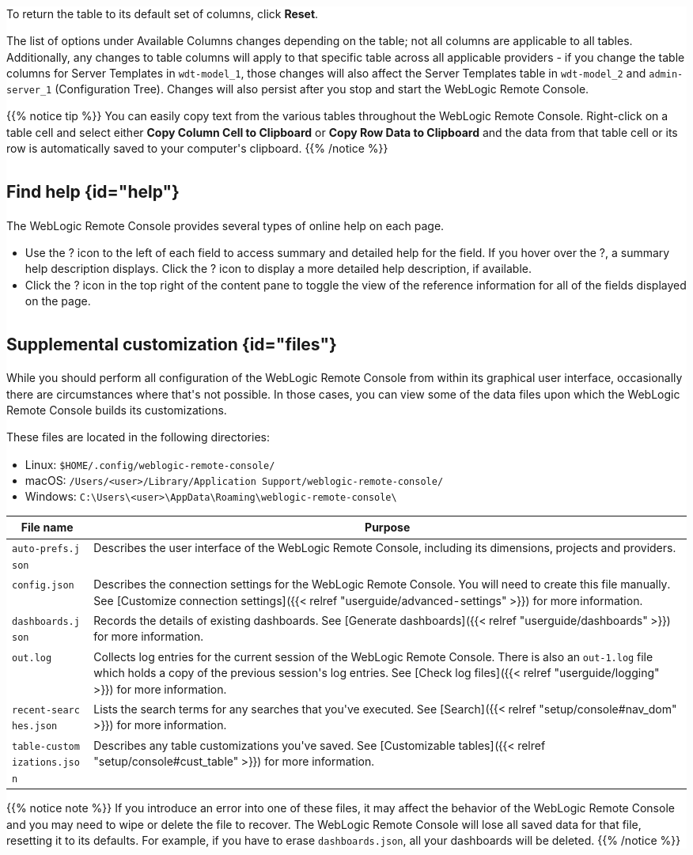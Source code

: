To return the table to its default set of columns, click **Reset**.

The list of options under Available Columns changes depending on the table; not all columns are applicable to all tables. Additionally, any changes to table columns will apply to that specific table across all applicable providers - if you change the table columns for Server Templates in `wdt-model_1`, those changes will also affect the Server Templates table in `wdt-model_2` and `admin-server_1` (Configuration Tree). Changes will also persist after you stop and start the WebLogic Remote Console.

{{% notice tip %}}
You can easily copy text from the various tables throughout the WebLogic Remote Console. Right-click on a table cell and select either **Copy Column Cell to Clipboard** or **Copy Row Data to Clipboard** and the data from that table cell or its row is automatically saved to your computer's clipboard.
{{% /notice %}}

## Find help {id="help"}

The WebLogic Remote Console provides several types of online help on each page.
* Use the ? icon to the left of each field to access summary and detailed help for the field. If you hover over the ?, a summary help description displays. Click the ? icon to display a more detailed help description, if available.
* Click the ? icon in the top right of the content pane to toggle the view of the reference information for all of the fields displayed on the page.

## Supplemental customization {id="files"}

While you should perform all configuration of the WebLogic Remote Console from within its graphical user interface, occasionally there are circumstances where that's not possible. In those cases, you can view some of the data files upon which the WebLogic Remote Console builds its customizations. 

These files are located in the following directories:
* Linux: `$HOME/.config/weblogic-remote-console/`
* macOS: `/Users/<user>/Library/Application Support/weblogic-remote-console/`
* Windows: `C:\Users\<user>\AppData\Roaming\weblogic-remote-console\`


| File name | Purpose |
|---|---|
|`auto-prefs.json`| Describes the user interface of the WebLogic Remote Console, including its dimensions, projects and providers. |
|`config.json`| Describes the connection settings for the WebLogic Remote Console. You will need to create this file manually. See [Customize connection settings]({{< relref "userguide/advanced-settings" >}}) for more information. |
|`dashboards.json`| Records the details of existing dashboards. See [Generate dashboards]({{< relref "userguide/dashboards" >}}) for more information. |
|`out.log`| Collects log entries for the current session of the WebLogic Remote Console. There is also an `out-1.log` file which holds a copy of the previous session's log entries. See [Check log files]({{< relref "userguide/logging" >}}) for more information. |
|`recent-searches.json`| Lists the search terms for any searches that you've executed. See [Search]({{< relref "setup/console#nav_dom" >}}) for more information. |
|`table-customizations.json`| Describes any table customizations you've saved. See [Customizable tables]({{< relref "setup/console#cust_table" >}}) for more information. |

{{% notice note %}}
If you introduce an error into one of these files, it may affect the behavior of the WebLogic Remote Console and you may need to wipe or delete the file to recover. The WebLogic Remote Console will lose all saved data for that file, resetting it to its defaults. For example, if you have to erase `dashboards.json`, all your dashboards will be deleted.
{{% /notice %}}
